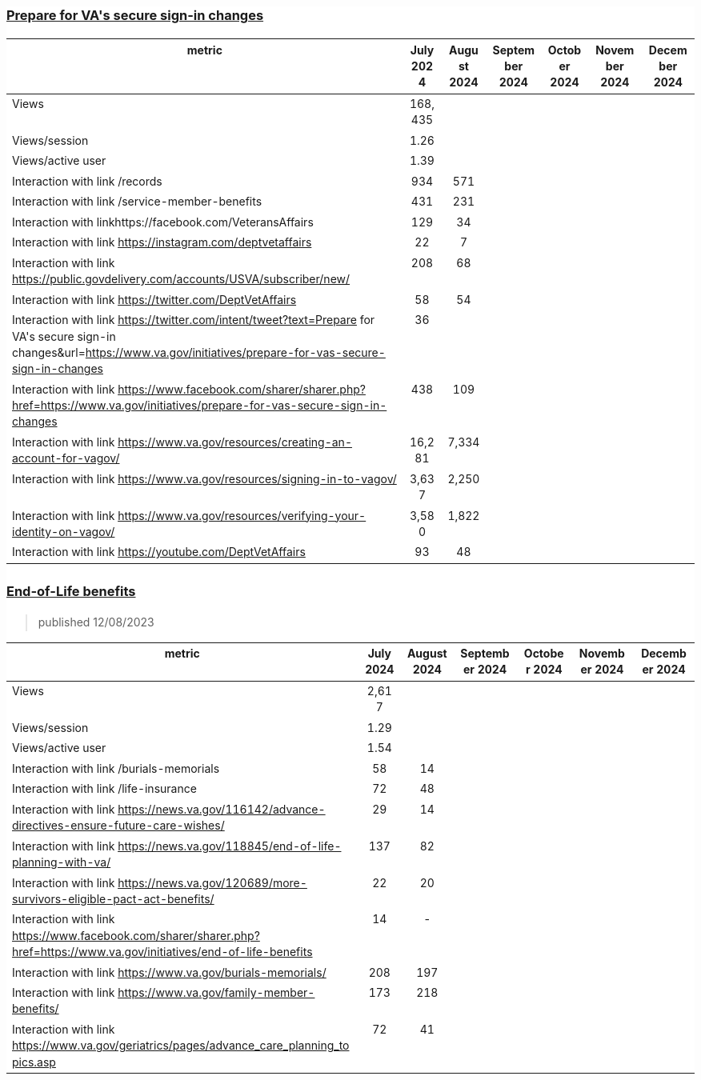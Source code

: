 ### [Prepare for VA's secure sign-in changes](https://www.va.gov/initiatives/prepare-for-vas-secure-sign-in-changes/) 
  
  | metric| July 2024 | August 2024 | September 2024 | October 2024 | November 2024 |  December 2024
| --- | :---: | :---: |:---:  | :---: |:---:  | :---: | 
| Views | 168,435 | | | | | | 
| Views/session | 1.26 | | | | | | 
| Views/active user | 1.39 | | | | | | 
| Interaction with link /records	|	934 | 571| | | | |
| Interaction with link /service-member-benefits	|	431| 231 | | | | |
| Interaction with linkhttps://facebook.com/VeteransAffairs	|	129 | 34| | | | |
| Interaction with link https://instagram.com/deptvetaffairs	|	22 |7 | | | | |
| Interaction with link https://public.govdelivery.com/accounts/USVA/subscriber/new/	|	208 | 68| | | | |
| Interaction with link https://twitter.com/DeptVetAffairs	|	58 |54 | | | | |
| Interaction with link https://twitter.com/intent/tweet?text=Prepare for VA's secure sign-in changes&url=https://www.va.gov/initiatives/prepare-for-vas-secure-sign-in-changes	|	36 | | | | | |
| Interaction with link https://www.facebook.com/sharer/sharer.php?href=https://www.va.gov/initiatives/prepare-for-vas-secure-sign-in-changes	|	438 |109 | | | | |
| Interaction with link https://www.va.gov/resources/creating-an-account-for-vagov/	|	16,281 |7,334 | | | | |
| Interaction with link https://www.va.gov/resources/signing-in-to-vagov/	|	3,637 | 2,250| | | | |
| Interaction with link https://www.va.gov/resources/verifying-your-identity-on-vagov/	|	3,580 | 1,822 | | | | |
| Interaction with link https://youtube.com/DeptVetAffairs	| 93 | 48| | | | |
</details>

### [End-of-Life benefits](https://www.va.gov/initiatives/end-of-life-benefits) 
> published 12/08/2023
  
  | metric| July 2024 | August 2024 | September 2024 | October 2024 | November 2024 |  December 2024
| --- | :---: | :---: |:---:  | :---: |:---:  | :---: | 
| Views |2,617	|		| | | | | | 
| Views/session | 1.29 | | | | | 
| Views/active user |1.54 | | | | | | 
| Interaction with link	/burials-memorials	|	58 | 14 | | | | | | 
| Interaction with link	/life-insurance	|	72 | 48 | | | | | | 
| Interaction with link	https://news.va.gov/116142/advance-directives-ensure-future-care-wishes/	|	29 | 14 | | | | | | 
| Interaction with link	https://news.va.gov/118845/end-of-life-planning-with-va/	|	137 | 82 | | | | | | 
| Interaction with link	https://news.va.gov/120689/more-survivors-eligible-pact-act-benefits/	|	22 | 20 | | | | | | 
| Interaction with link	https://www.facebook.com/sharer/sharer.php?href=https://www.va.gov/initiatives/end-of-life-benefits	|	14 | - | | | | | | 
| Interaction with link	https://www.va.gov/burials-memorials/	|	208 | 197 | | | | | | 
| Interaction with link	https://www.va.gov/family-member-benefits/	|	173 | 218 | | | | | | 
| Interaction with link	https://www.va.gov/geriatrics/pages/advance_care_planning_topics.asp	|	72 | 41 | | | | | | 
